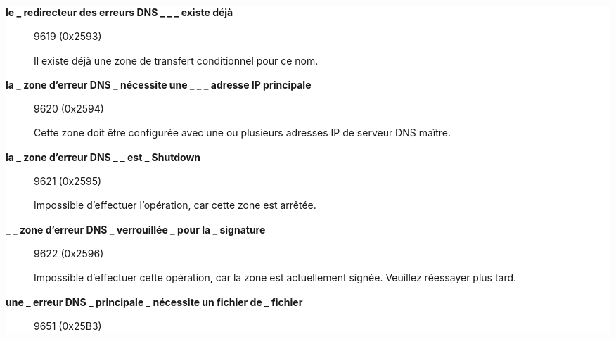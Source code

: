 <span id="DNS_ERROR_FORWARDER_ALREADY_EXISTS"></span><span id="dns_error_forwarder_already_exists"></span>**le \_ redirecteur des erreurs DNS \_ \_ \_ existe déjà**
</dt> <dd> <dl> <dt>

9619 (0x2593)
</dt> <dt>



Il existe déjà une zone de transfert conditionnel pour ce nom.


</dt> </dl> </dd> <dt>

<span id="DNS_ERROR_ZONE_REQUIRES_MASTER_IP"></span><span id="dns_error_zone_requires_master_ip"></span>**la \_ zone d’erreur DNS \_ nécessite une \_ \_ \_ adresse IP principale**
</dt> <dd> <dl> <dt>

9620 (0x2594)
</dt> <dt>



Cette zone doit être configurée avec une ou plusieurs adresses IP de serveur DNS maître.


</dt> </dl> </dd> <dt>

<span id="DNS_ERROR_ZONE_IS_SHUTDOWN"></span><span id="dns_error_zone_is_shutdown"></span>**la \_ zone d’erreur DNS \_ \_ est \_ Shutdown**
</dt> <dd> <dl> <dt>

9621 (0x2595)
</dt> <dt>



Impossible d’effectuer l’opération, car cette zone est arrêtée.


</dt> </dl> </dd> <dt>

<span id="DNS_ERROR_ZONE_LOCKED_FOR_SIGNING"></span><span id="dns_error_zone_locked_for_signing"></span>**\_ \_ zone d’erreur DNS \_ verrouillée \_ pour la \_ signature**
</dt> <dd> <dl> <dt>

9622 (0x2596)
</dt> <dt>



Impossible d’effectuer cette opération, car la zone est actuellement signée. Veuillez réessayer plus tard.


</dt> </dl> </dd> <dt>

<span id="DNS_ERROR_PRIMARY_REQUIRES_DATAFILE"></span><span id="dns_error_primary_requires_datafile"></span>**une \_ erreur DNS \_ principale \_ nécessite un fichier de \_ fichier**
</dt> <dd> <dl> <dt>

9651 (0x25B3)
</dt> <dt>

